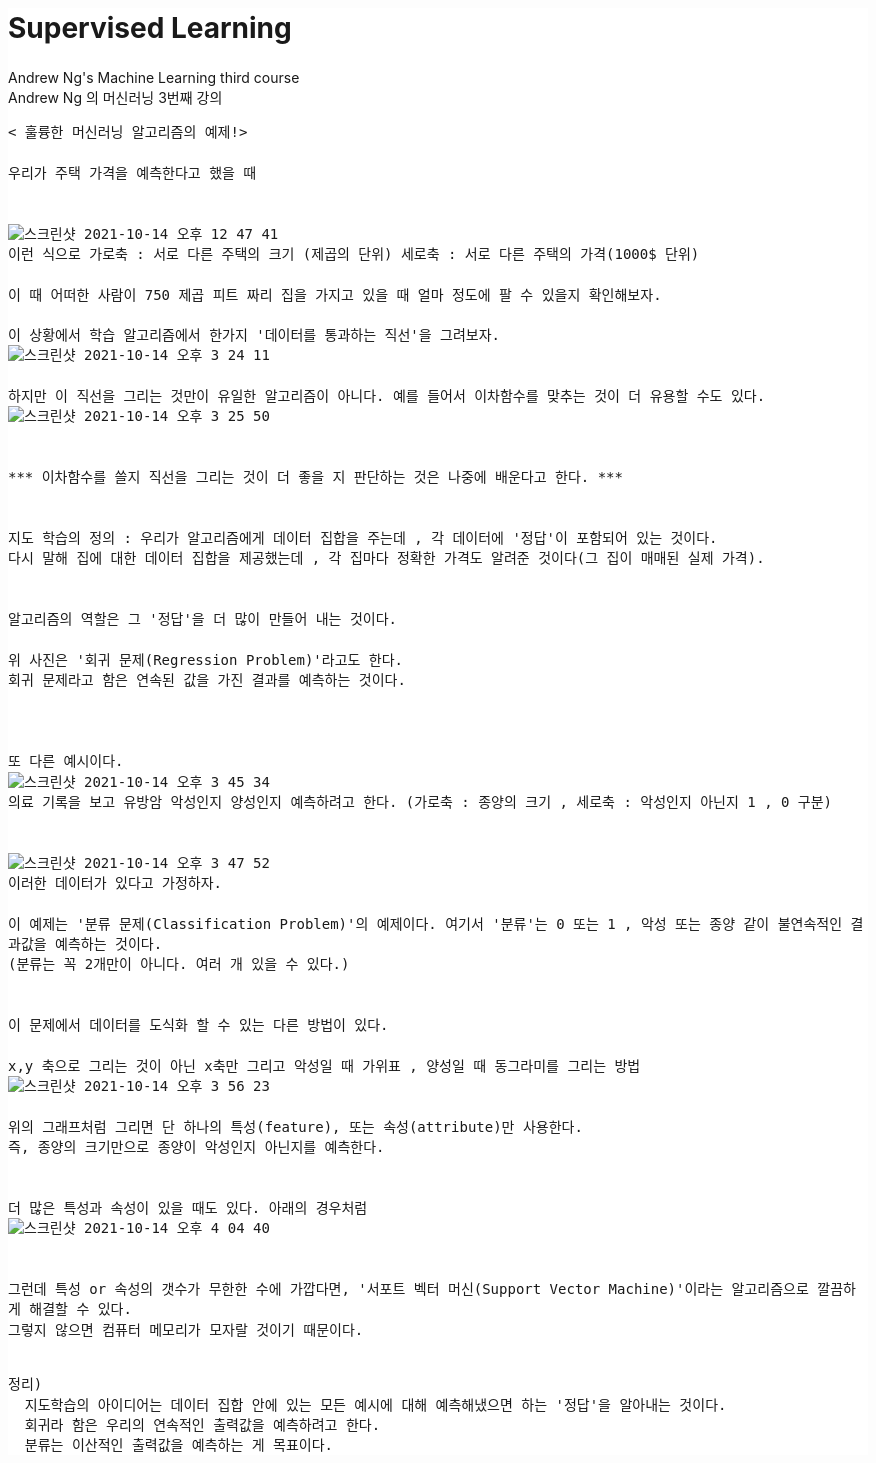 # Supervised Learning
Andrew Ng's Machine Learning third course<br>
Andrew Ng 의 머신러닝 3번째 강의
<pre>
< 훌륭한 머신러닝 알고리즘의 예제!>

우리가 주택 가격을 예측한다고 했을 때


<img width="605" alt="스크린샷 2021-10-14 오후 12 47 41" src="https://user-images.githubusercontent.com/63940620/137248116-750c7afa-c22b-4fbc-a463-c60a8a6e80d1.png">
이런 식으로 가로축 : 서로 다른 주택의 크기 (제곱의 단위) 세로축 : 서로 다른 주택의 가격(1000$ 단위)

이 때 어떠한 사람이 750 제곱 피트 짜리 집을 가지고 있을 때 얼마 정도에 팔 수 있을지 확인해보자.

이 상황에서 학습 알고리즘에서 한가지 '데이터를 통과하는 직선'을 그려보자.
<img width="624" alt="스크린샷 2021-10-14 오후 3 24 11" src="https://user-images.githubusercontent.com/63940620/137263159-876e9e7f-e3be-4a78-9451-7524f73c5884.png">

하지만 이 직선을 그리는 것만이 유일한 알고리즘이 아니다. 예를 들어서 이차함수를 맞추는 것이 더 유용할 수도 있다.
<img width="615" alt="스크린샷 2021-10-14 오후 3 25 50" src="https://user-images.githubusercontent.com/63940620/137263365-e37ab7fe-74fb-4910-9cc0-5b5fb03a57fd.png">


*** 이차함수를 쓸지 직선을 그리는 것이 더 좋을 지 판단하는 것은 나중에 배운다고 한다. ***


지도 학습의 정의 : 우리가 알고리즘에게 데이터 집합을 주는데 , 각 데이터에 '정답'이 포함되어 있는 것이다.
다시 말해 집에 대한 데이터 집합을 제공했는데 , 각 집마다 정확한 가격도 알려준 것이다(그 집이 매매된 실제 가격).


알고리즘의 역할은 그 '정답'을 더 많이 만들어 내는 것이다.

위 사진은 '회귀 문제(Regression Problem)'라고도 한다.
회귀 문제라고 함은 연속된 값을 가진 결과를 예측하는 것이다.



또 다른 예시이다.
<img width="595" alt="스크린샷 2021-10-14 오후 3 45 34" src="https://user-images.githubusercontent.com/63940620/137265593-2c9f34dd-4fca-4a72-b2a6-6a1dc7c2978c.png">
의료 기록을 보고 유방암 악성인지 양성인지 예측하려고 한다. (가로축 : 종양의 크기 , 세로축 : 악성인지 아닌지 1 , 0 구분)


<img width="596" alt="스크린샷 2021-10-14 오후 3 47 52" src="https://user-images.githubusercontent.com/63940620/137265884-11f90b50-ba09-4cba-8335-909b4c5fe432.png">
이러한 데이터가 있다고 가정하자.

이 예제는 '분류 문제(Classification Problem)'의 예제이다. 여기서 '분류'는 0 또는 1 , 악성 또는 종양 같이 불연속적인 결과값을 예측하는 것이다.
(분류는 꼭 2개만이 아니다. 여러 개 있을 수 있다.)


이 문제에서 데이터를 도식화 할 수 있는 다른 방법이 있다.

x,y 축으로 그리는 것이 아닌 x축만 그리고 악성일 때 가위표 , 양성일 때 동그라미를 그리는 방법
<img width="576" alt="스크린샷 2021-10-14 오후 3 56 23" src="https://user-images.githubusercontent.com/63940620/137266995-8b5871e3-b6dd-4325-9b3e-9ce54f255d3f.png">

위의 그래프처럼 그리면 단 하나의 특성(feature), 또는 속성(attribute)만 사용한다.
즉, 종양의 크기만으로 종양이 악성인지 아닌지를 예측한다.


더 많은 특성과 속성이 있을 때도 있다. 아래의 경우처럼
<img width="416" alt="스크린샷 2021-10-14 오후 4 04 40" src="https://user-images.githubusercontent.com/63940620/137268018-2e4c663c-b028-4ade-b407-2883f20abedc.png">


그런데 특성 or 속성의 갯수가 무한한 수에 가깝다면, '서포트 벡터 머신(Support Vector Machine)'이라는 알고리즘으로 깔끔하게 해결할 수 있다.
그렇지 않으면 컴퓨터 메모리가 모자랄 것이기 때문이다.

</pre>
<pre>
정리)
  지도학습의 아이디어는 데이터 집합 안에 있는 모든 예시에 대해 예측해냈으면 하는 '정답'을 알아내는 것이다.
  회귀라 함은 우리의 연속적인 출력값을 예측하려고 한다.
  분류는 이산적인 출력값을 예측하는 게 목표이다.
</pre>
